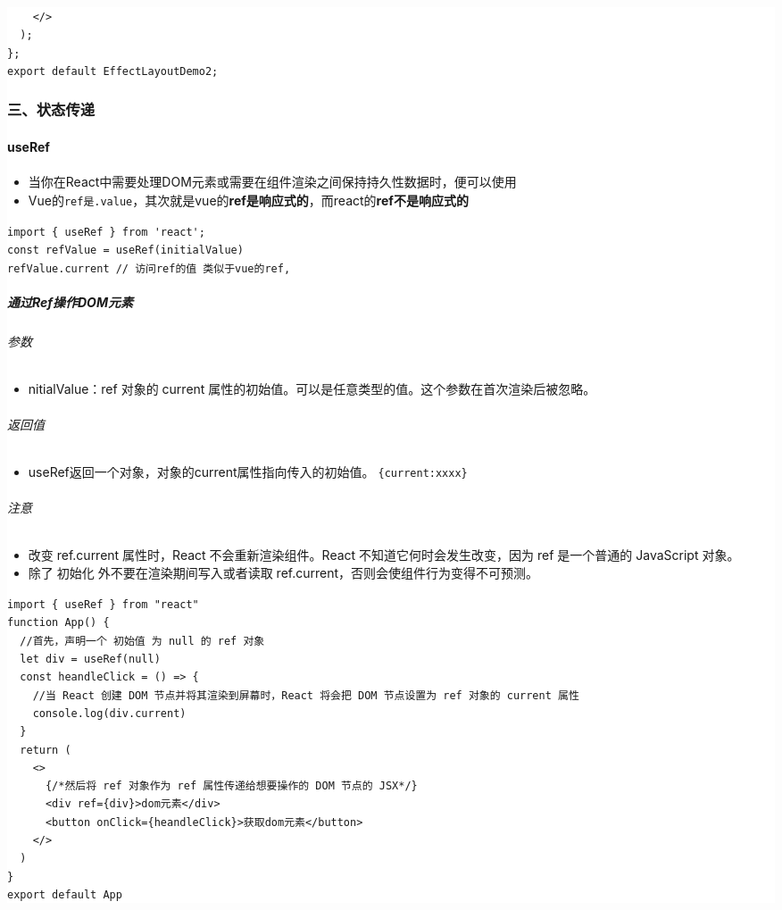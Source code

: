 ```tsx
    </>
  );
};
export default EffectLayoutDemo2;

```

### 三、状态传递

#### useRef

- 当你在React中需要处理DOM元素或需要在组件渲染之间保持持久性数据时，便可以使用
- Vue的`ref是.value`，其次就是vue的**ref是响应式的**，而react的**ref不是响应式的**

```tsx
import { useRef } from 'react';
const refValue = useRef(initialValue)
refValue.current // 访问ref的值 类似于vue的ref,
```

##### 通过Ref操作DOM元素

###### 参数

- nitialValue：ref 对象的 current 属性的初始值。可以是任意类型的值。这个参数在首次渲染后被忽略。

###### 返回值

- useRef返回一个对象，对象的current属性指向传入的初始值。 `{current:xxxx}`

###### 注意

- 改变 ref.current 属性时，React 不会重新渲染组件。React 不知道它何时会发生改变，因为 ref 是一个普通的 JavaScript 对象。
- 除了 初始化 外不要在渲染期间写入或者读取 ref.current，否则会使组件行为变得不可预测。

```tsx
import { useRef } from "react"
function App() {
  //首先，声明一个 初始值 为 null 的 ref 对象
  let div = useRef(null)
  const heandleClick = () => {
    //当 React 创建 DOM 节点并将其渲染到屏幕时，React 将会把 DOM 节点设置为 ref 对象的 current 属性
    console.log(div.current)
  }
  return (
    <>
      {/*然后将 ref 对象作为 ref 属性传递给想要操作的 DOM 节点的 JSX*/}
      <div ref={div}>dom元素</div>
      <button onClick={heandleClick}>获取dom元素</button>
    </>
  )
}
export default App
```
